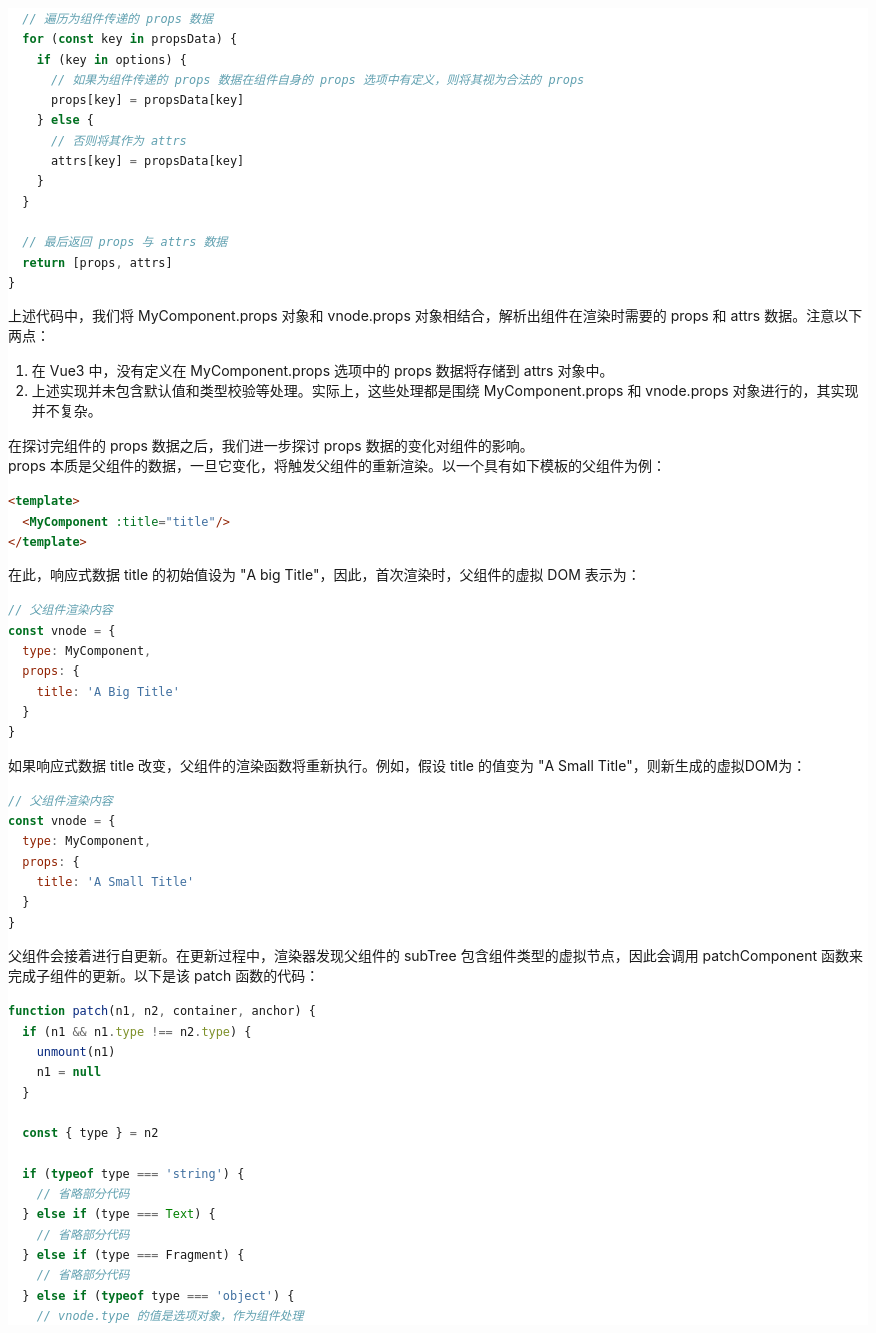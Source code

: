 ```javascript
  // 遍历为组件传递的 props 数据
  for (const key in propsData) {
    if (key in options) {
      // 如果为组件传递的 props 数据在组件自身的 props 选项中有定义，则将其视为合法的 props
      props[key] = propsData[key]
    } else {
      // 否则将其作为 attrs
      attrs[key] = propsData[key]
    }
  }

  // 最后返回 props 与 attrs 数据
  return [props, attrs]
}
```
上述代码中，我们将 MyComponent.props 对象和 vnode.props 对象相结合，解析出组件在渲染时需要的 props 和 attrs 数据。注意以下两点：

1. 在 Vue3 中，没有定义在 MyComponent.props 选项中的 props 数据将存储到 attrs 对象中。
2. 上述实现并未包含默认值和类型校验等处理。实际上，这些处理都是围绕 MyComponent.props 和 vnode.props 对象进行的，其实现并不复杂。

在探讨完组件的 props 数据之后，我们进一步探讨 props 数据的变化对组件的影响。<br />props 本质是父组件的数据，一旦它变化，将触发父组件的重新渲染。以一个具有如下模板的父组件为例：
```html
<template>
  <MyComponent :title="title"/>
</template>
```
在此，响应式数据 title 的初始值设为 "A big Title"，因此，首次渲染时，父组件的虚拟 DOM 表示为：
```javascript
// 父组件渲染内容
const vnode = {
  type: MyComponent,
  props: {
    title: 'A Big Title'
  }
}
```
如果响应式数据 title 改变，父组件的渲染函数将重新执行。例如，假设 title 的值变为 "A Small Title"，则新生成的虚拟DOM为：
```javascript
// 父组件渲染内容
const vnode = {
  type: MyComponent,
  props: {
    title: 'A Small Title'
  }
}
```
父组件会接着进行自更新。在更新过程中，渲染器发现父组件的 subTree 包含组件类型的虚拟节点，因此会调用 patchComponent 函数来完成子组件的更新。以下是该 patch 函数的代码：
```javascript
function patch(n1, n2, container, anchor) {
  if (n1 && n1.type !== n2.type) {
    unmount(n1)
    n1 = null
  }

  const { type } = n2

  if (typeof type === 'string') {
    // 省略部分代码
  } else if (type === Text) {
    // 省略部分代码
  } else if (type === Fragment) {
    // 省略部分代码
  } else if (typeof type === 'object') {
    // vnode.type 的值是选项对象，作为组件处理
```
